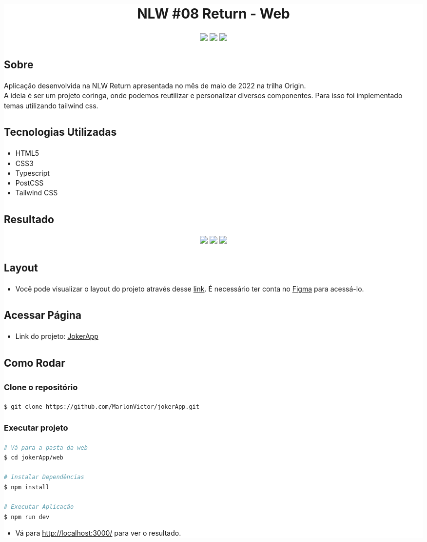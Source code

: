 <p align="center">
    <h1 align="center">NLW #08 Return - Web</h1>
</p>  

<p align="center">
    <img src="https://img.shields.io/github/repo-size/MarlonVictor/jokerApp?color=00856F&logo=GitHub&style=flat-square">
    <img src="https://img.shields.io/github/stars/MarlonVictor/jokerApp?color=1971C2&logo=github&style=flat-square">
    <img src="https://img.shields.io/github/license/MarlonVictor/jokerApp?color=C92A2A&style=flat-square">
</p>

## Sobre
Aplicação desenvolvida na NLW Return apresentada no mês de maio de 2022 na trilha Origin.  
A ideia é ser um projeto coringa, onde podemos reutilizar e personalizar diversos componentes. Para isso foi implementado temas utilizando tailwind css. 

## Tecnologias Utilizadas
* HTML5
* CSS3
* Typescript
* PostCSS
* Tailwind CSS

## Resultado
<p align="center">
    <img src="https://user-images.githubusercontent.com/62356988/174190923-559b23f6-56a4-4f91-b8a2-ecc6e5af830e.png" width="900px">
    <img src="https://user-images.githubusercontent.com/62356988/174195378-d593b2cb-5fd8-4d33-9f09-549d9c25d4d0.png" width="900px">
    <img src="https://user-images.githubusercontent.com/62356988/174195371-6cd6925e-52b5-490f-a3db-76b3814feb27.png" width="900px">
</p>

## Layout
* Você pode visualizar o layout do projeto através desse [link](https://www.figma.com/community/file/1102912263666619803). É necessário ter conta no [Figma](https://www.figma.com) para acessá-lo.

## Acessar Página
* Link do projeto: [JokerApp](https://joker-app.vercel.app/)

## Como Rodar

### Clone o repositório
```bash
$ git clone https://github.com/MarlonVictor/jokerApp.git
```

### Executar projeto
```bash
# Vá para a pasta da web 
$ cd jokerApp/web

# Instalar Dependências
$ npm install

# Executar Aplicação 
$ npm run dev
```
* Vá para [http://localhost:3000/](http://localhost:3000/) para ver o resultado.
